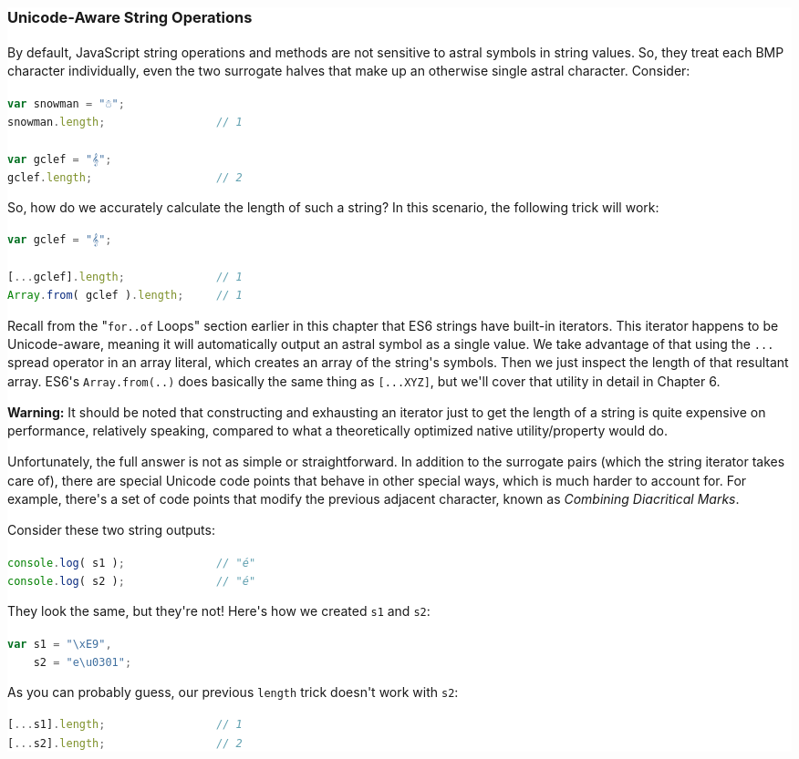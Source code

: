 ### Unicode-Aware String Operations

By default, JavaScript string operations and methods are not sensitive to astral symbols in string values. So, they treat each BMP character individually, even the two surrogate halves that make up an otherwise single astral character. Consider:

```js
var snowman = "☃";
snowman.length;					// 1

var gclef = "𝄞";
gclef.length;					// 2
```

So, how do we accurately calculate the length of such a string? In this scenario, the following trick will work:

```js
var gclef = "𝄞";

[...gclef].length;				// 1
Array.from( gclef ).length;		// 1
```

Recall from the "`for..of` Loops" section earlier in this chapter that ES6 strings have built-in iterators. This iterator happens to be Unicode-aware, meaning it will automatically output an astral symbol as a single value. We take advantage of that using the `...` spread operator in an array literal, which creates an array of the string's symbols. Then we just inspect the length of that resultant array. ES6's `Array.from(..)` does basically the same thing as `[...XYZ]`, but we'll cover that utility in detail in Chapter 6.

**Warning:** It should be noted that constructing and exhausting an iterator just to get the length of a string is quite expensive on performance, relatively speaking, compared to what a theoretically optimized native utility/property would do.

Unfortunately, the full answer is not as simple or straightforward. In addition to the surrogate pairs (which the string iterator takes care of), there are special Unicode code points that behave in other special ways, which is much harder to account for. For example, there's a set of code points that modify the previous adjacent character, known as *Combining Diacritical Marks*.

Consider these two string outputs:

```js
console.log( s1 );				// "é"
console.log( s2 );				// "é"
```

They look the same, but they're not! Here's how we created `s1` and `s2`:

```js
var s1 = "\xE9",
	s2 = "e\u0301";
```

As you can probably guess, our previous `length` trick doesn't work with `s2`:

```js
[...s1].length;					// 1
[...s2].length;					// 2
```
